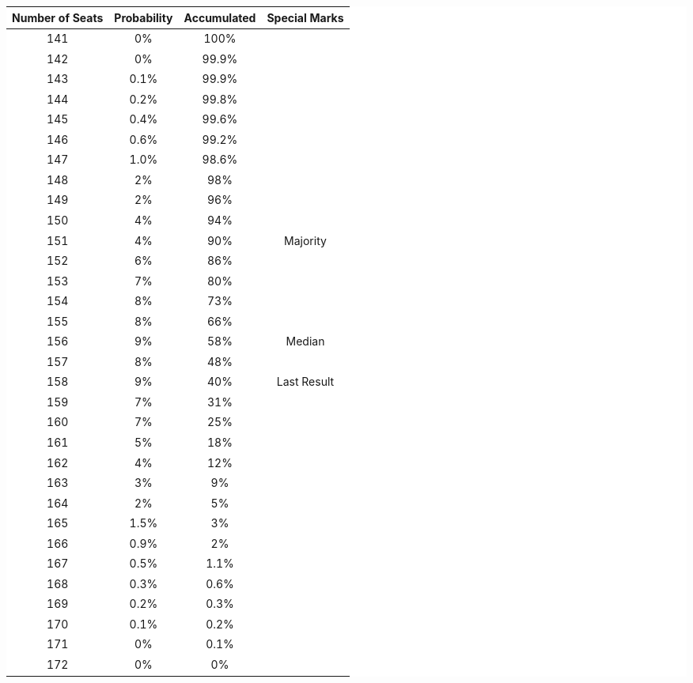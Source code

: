 | Number of Seats | Probability | Accumulated | Special Marks |
|:---------------:|:-----------:|:-----------:|:-------------:|
| 141 | 0% | 100% |  |
| 142 | 0% | 99.9% |  |
| 143 | 0.1% | 99.9% |  |
| 144 | 0.2% | 99.8% |  |
| 145 | 0.4% | 99.6% |  |
| 146 | 0.6% | 99.2% |  |
| 147 | 1.0% | 98.6% |  |
| 148 | 2% | 98% |  |
| 149 | 2% | 96% |  |
| 150 | 4% | 94% |  |
| 151 | 4% | 90% | Majority |
| 152 | 6% | 86% |  |
| 153 | 7% | 80% |  |
| 154 | 8% | 73% |  |
| 155 | 8% | 66% |  |
| 156 | 9% | 58% | Median |
| 157 | 8% | 48% |  |
| 158 | 9% | 40% | Last Result |
| 159 | 7% | 31% |  |
| 160 | 7% | 25% |  |
| 161 | 5% | 18% |  |
| 162 | 4% | 12% |  |
| 163 | 3% | 9% |  |
| 164 | 2% | 5% |  |
| 165 | 1.5% | 3% |  |
| 166 | 0.9% | 2% |  |
| 167 | 0.5% | 1.1% |  |
| 168 | 0.3% | 0.6% |  |
| 169 | 0.2% | 0.3% |  |
| 170 | 0.1% | 0.2% |  |
| 171 | 0% | 0.1% |  |
| 172 | 0% | 0% |  |
